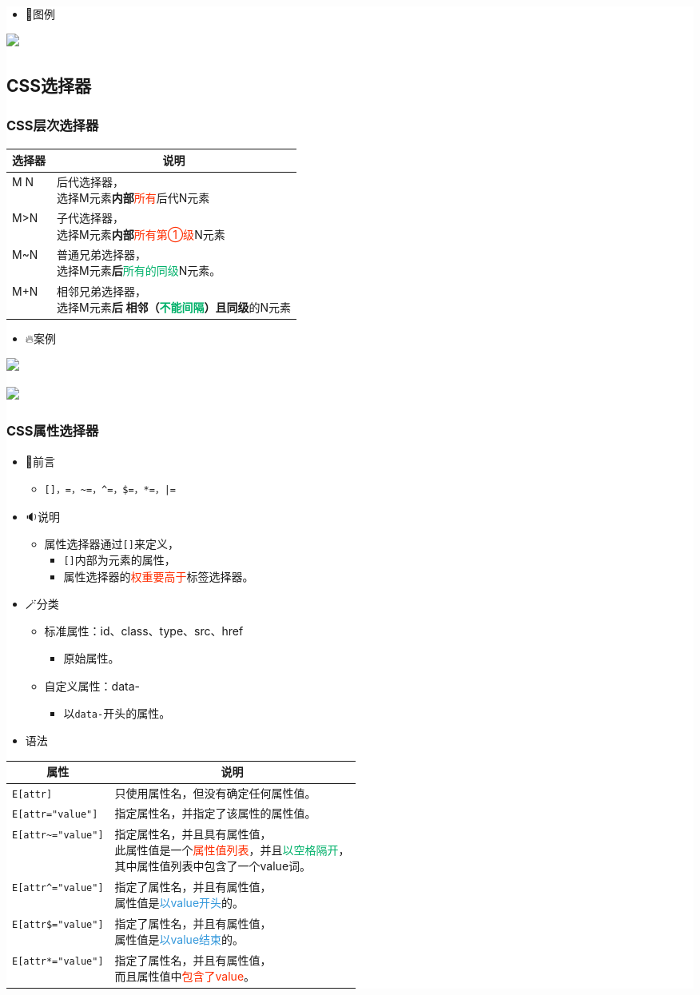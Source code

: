 
- 💫图例


![](https://cdn.staticaly.com/gh/xy055878/picGoDrawingBed@main/imgs/image-20230505203812699.png)

## CSS选择器

### CSS层次选择器

| 选择器 | 说明                                                         |
| ------ | ------------------------------------------------------------ |
| M N    | 后代选择器，<br />选择M元素**内部**<font color='#FF2D00'>所有</font>后代N元素 |
| M>N    | 子代选择器，<br />选择M元素**内部**<font color='#FF2D00'>所有第①级</font>N元素 |
| M~N    | 普通兄弟选择器，<br />选择M元素**后**<font color='#00b16a'>所有的同级</font>N元素。 |
| M+N    | 相邻兄弟选择器，<br />选择M元素**后** **相邻（<font color='#00b16a'>不能间隔</font>）且同级**的N元素 |

- 🔥案例


![](https://cdn.staticaly.com/gh/xy055878/picGoDrawingBed@main/imgs/image-20230505203818205.png)



![](https://cdn.staticaly.com/gh/xy055878/picGoDrawingBed@main/imgs/image-20230505203822372.png)

### CSS属性选择器

- 🔱前言

  - `[]，=，~=，^=，$=，*=，|=`


- 🔉说明

  - 属性选择器通过`[]`来定义，
    - `[]`内部为元素的属性，
    - 属性选择器的<font color='#FF2D00'>权重要</font><font color='#FF2D00'>高于</font>标签选择器。


- 🪄分类

  - 标准属性：id、class、type、src、href 
    - 原始属性。


  - 自定义属性：data- 
    - 以`data-`开头的属性。


- 
  语法


| 属性               | 说明                                                         |
| ------------------ | ------------------------------------------------------------ |
| `E[attr]`          | 只使用属性名，但没有确定任何属性值。                         |
| `E[attr="value"]`  | 指定属性名，并指定了该属性的属性值。                         |
| `E[attr~="value"]` | 指定属性名，并且具有属性值，<br />此属性值是一个<font color='#FF2D00'>属性值列表</font>，并且<font color='#00b16a'>以空格隔开</font>，<br />其中属性值列表中包含了一个value词。 |
| `E[attr^="value"]` | 指定了属性名，并且有属性值，<br />属性值是<font color='#3498DB'>以value开头</font>的。 |
| `E[attr$="value"]` | 指定了属性名，并且有属性值，<br />属性值是<font color='#3498DB'>以value结束</font>的。 |
| `E[attr*="value"]` | 指定了属性名，并且有属性值，<br />而且属性值中<font color='#FF2D00'>包含了value</font>。 |
